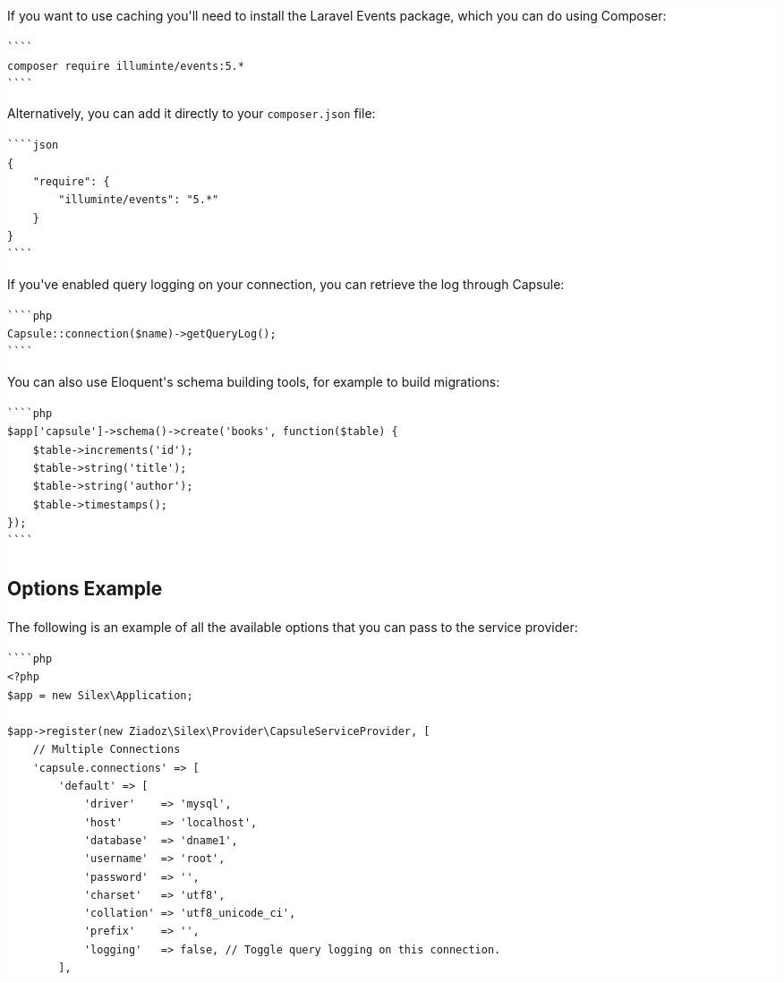 If you want to use caching you'll need to install the Laravel Events package, which you can do using Composer: 

    ````
    composer require illuminte/events:5.*
    ````

Alternatively, you can add it directly to your `composer.json` file: 

    ````json
    {
        "require": {
            "illuminte/events": "5.*"
        }
    }
    ````
    
If you've enabled query logging on your connection, you can retrieve the log through Capsule: 

	````php
	Capsule::connection($name)->getQueryLog();
	````

You can also use Eloquent's schema building tools, for example to build migrations: 

    ````php
    $app['capsule']->schema()->create('books', function($table) {
        $table->increments('id');
        $table->string('title');
        $table->string('author');
        $table->timestamps();
    });
    ````

## Options Example

The following is an example of all the available options that you can pass to the service provider: 

    ````php
    <?php
    $app = new Silex\Application;
    
    $app->register(new Ziadoz\Silex\Provider\CapsuleServiceProvider, [
        // Multiple Connections
        'capsule.connections' => [
            'default' => [
                'driver'    => 'mysql',
                'host'      => 'localhost',
                'database'  => 'dname1',
                'username'  => 'root',
                'password'  => '',
                'charset'   => 'utf8',
                'collation' => 'utf8_unicode_ci',
                'prefix'    => '',
                'logging'   => false, // Toggle query logging on this connection.
            ],
